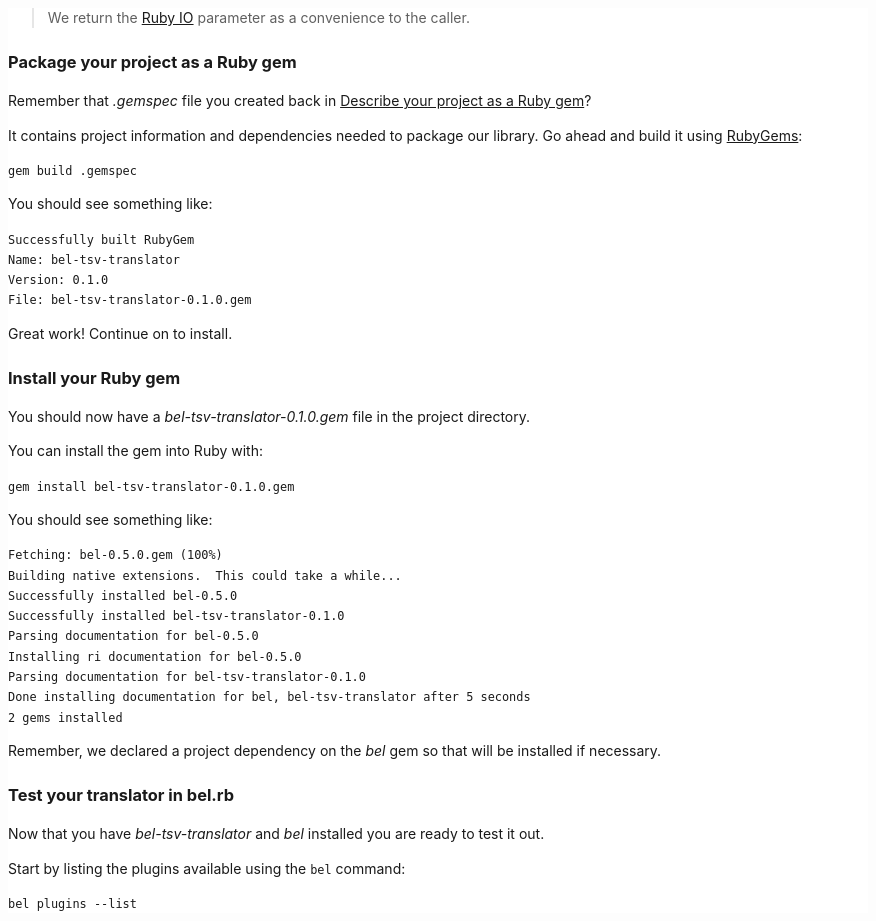 > We return the [Ruby IO][Ruby IO] parameter as a convenience to the caller.

### Package your project as a Ruby gem

Remember that *.gemspec* file you created back in [Describe your project as a Ruby gem](#describe-your-project-as-a-ruby-gem)?

It contains project information and dependencies needed to package our library. Go ahead and build it using [RubyGems](http://guides.rubygems.org/rubygems-basics/):

```
gem build .gemspec
```

You should see something like:

```
Successfully built RubyGem
Name: bel-tsv-translator
Version: 0.1.0
File: bel-tsv-translator-0.1.0.gem
```

Great work! Continue on to install.

### Install your Ruby gem

You should now have a *bel-tsv-translator-0.1.0.gem* file in the project directory.

You can install the gem into Ruby with:

```
gem install bel-tsv-translator-0.1.0.gem
```

You should see something like:

```
Fetching: bel-0.5.0.gem (100%)
Building native extensions.  This could take a while...
Successfully installed bel-0.5.0
Successfully installed bel-tsv-translator-0.1.0
Parsing documentation for bel-0.5.0
Installing ri documentation for bel-0.5.0
Parsing documentation for bel-tsv-translator-0.1.0
Done installing documentation for bel, bel-tsv-translator after 5 seconds
2 gems installed
```

Remember, we declared a project dependency on the *bel* gem so that will be installed if necessary.

### Test your translator in bel.rb

Now that you have *bel-tsv-translator* and *bel* installed you are ready to test it out.

Start by listing the plugins available using the `bel` command:

```
bel plugins --list
```


[Plugins in bel.rb]: https://github.com/OpenBEL/bel.rb/wiki/Plugins-in-bel.rb
[Creating a translator plugin]: https://github.com/OpenBEL/bel.rb/wiki/Creating-a-translator-plugin
[What are translators?]: https://github.com/OpenBEL/bel.rb/wiki/Using-translators#what-are-translators
[OpenBEL/bel.rb-tsv-translator]: https://github.com/OpenBEL/bel.rb-tsv-translator
[Rubygems specification]: http://guides.rubygems.org/specification-reference/
[Rubygems.org]: https://rubygems.org/
[bel]: https://rubygems.org/gems/bel
[How are translators identified?]: https://github.com/OpenBEL/bel.rb/wiki/Using-translators#how-are-translators-identified
[Ruby IO]: http://ruby-doc.org/core/IO.html